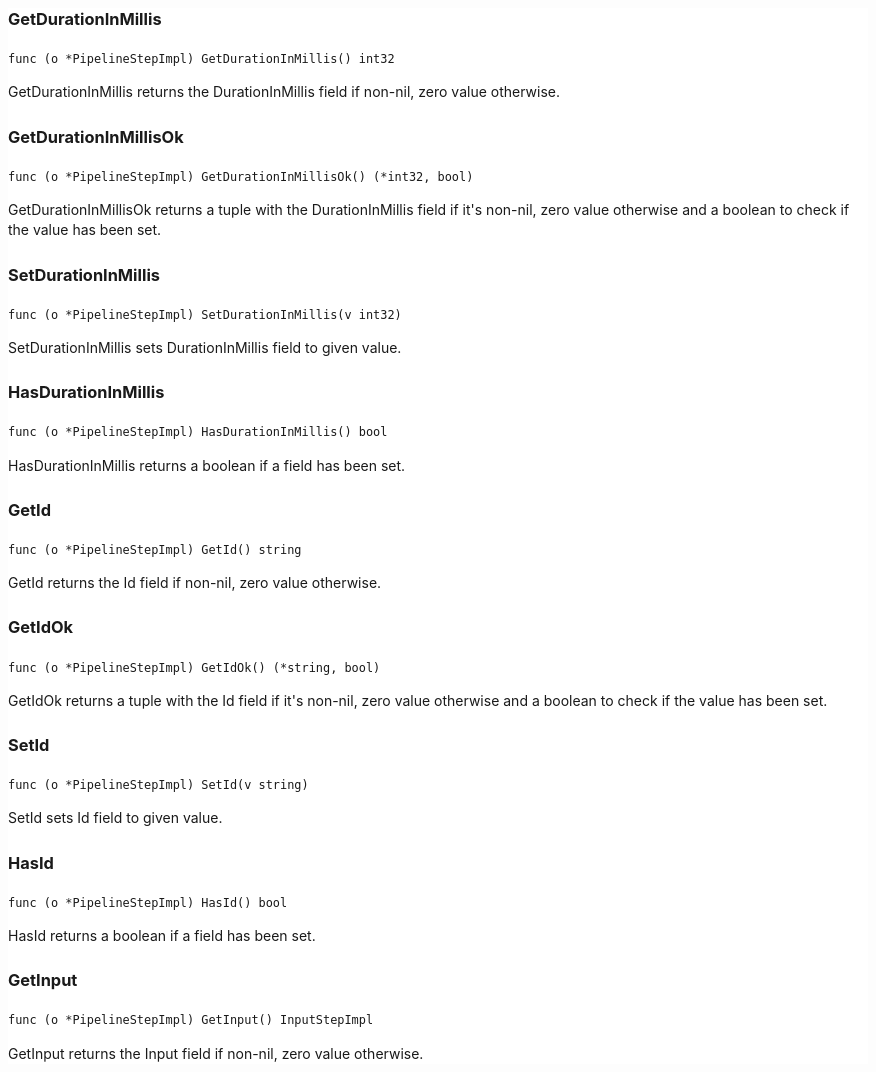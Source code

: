 ### GetDurationInMillis

`func (o *PipelineStepImpl) GetDurationInMillis() int32`

GetDurationInMillis returns the DurationInMillis field if non-nil, zero value otherwise.

### GetDurationInMillisOk

`func (o *PipelineStepImpl) GetDurationInMillisOk() (*int32, bool)`

GetDurationInMillisOk returns a tuple with the DurationInMillis field if it's non-nil, zero value otherwise
and a boolean to check if the value has been set.

### SetDurationInMillis

`func (o *PipelineStepImpl) SetDurationInMillis(v int32)`

SetDurationInMillis sets DurationInMillis field to given value.

### HasDurationInMillis

`func (o *PipelineStepImpl) HasDurationInMillis() bool`

HasDurationInMillis returns a boolean if a field has been set.

### GetId

`func (o *PipelineStepImpl) GetId() string`

GetId returns the Id field if non-nil, zero value otherwise.

### GetIdOk

`func (o *PipelineStepImpl) GetIdOk() (*string, bool)`

GetIdOk returns a tuple with the Id field if it's non-nil, zero value otherwise
and a boolean to check if the value has been set.

### SetId

`func (o *PipelineStepImpl) SetId(v string)`

SetId sets Id field to given value.

### HasId

`func (o *PipelineStepImpl) HasId() bool`

HasId returns a boolean if a field has been set.

### GetInput

`func (o *PipelineStepImpl) GetInput() InputStepImpl`

GetInput returns the Input field if non-nil, zero value otherwise.
